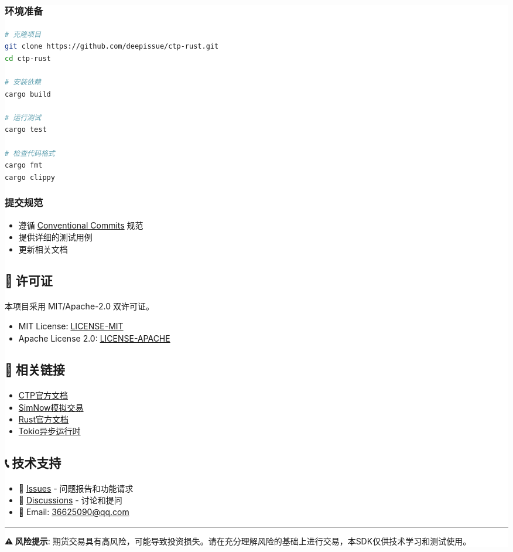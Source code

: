 ### 环境准备

```bash
# 克隆项目
git clone https://github.com/deepissue/ctp-rust.git
cd ctp-rust

# 安装依赖
cargo build

# 运行测试
cargo test

# 检查代码格式
cargo fmt
cargo clippy
```

### 提交规范

- 遵循 [Conventional Commits](https://conventionalcommits.org/) 规范
- 提供详细的测试用例
- 更新相关文档

## 📄 许可证

本项目采用 MIT/Apache-2.0 双许可证。

- MIT License: [LICENSE-MIT](LICENSE-MIT)
- Apache License 2.0: [LICENSE-APACHE](LICENSE-APACHE)

## 🔗 相关链接

- [CTP官方文档](http://www.sfit.com.cn/5_2_DocumentDown.htm)
- [SimNow模拟交易](http://www.simnow.com.cn/)
- [Rust官方文档](https://doc.rust-lang.org/)
- [Tokio异步运行时](https://tokio.rs/)

## 📞 技术支持

- 🐛 [Issues](https://github.com/deepissue/ctp-rust/issues) - 问题报告和功能请求
- 💬 [Discussions](https://github.com/deepissue/ctp-rust/discussions) - 讨论和提问
- 📧 Email: 36625090@qq.com

---

**⚠️ 风险提示**: 期货交易具有高风险，可能导致投资损失。请在充分理解风险的基础上进行交易，本SDK仅供技术学习和测试使用。
